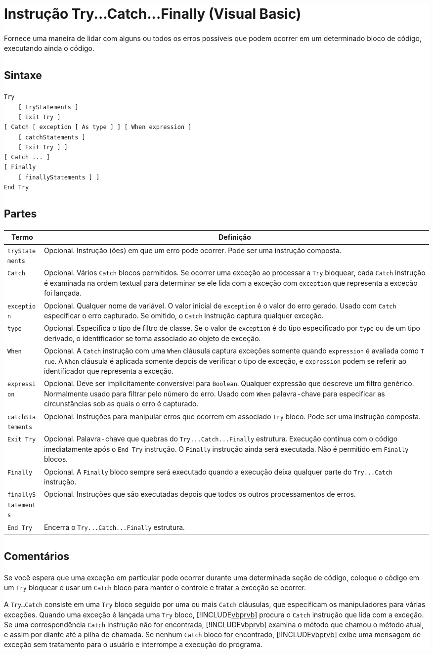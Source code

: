 # <a name="trycatchfinally-statement-visual-basic"></a>Instrução Try...Catch...Finally (Visual Basic)
Fornece uma maneira de lidar com alguns ou todos os erros possíveis que podem ocorrer em um determinado bloco de código, executando ainda o código.  
  
## <a name="syntax"></a>Sintaxe  
  
```  
Try  
    [ tryStatements ]  
    [ Exit Try ]  
[ Catch [ exception [ As type ] ] [ When expression ]  
    [ catchStatements ]  
    [ Exit Try ] ]  
[ Catch ... ]  
[ Finally  
    [ finallyStatements ] ]  
End Try  
```  
  
## <a name="parts"></a>Partes  
  
|Termo|Definição|  
|---|---|  
|`tryStatements`|Opcional. Instrução (ões) em que um erro pode ocorrer. Pode ser uma instrução composta.|  
|`Catch`|Opcional. Vários `Catch` blocos permitidos. Se ocorrer uma exceção ao processar a `Try` bloquear, cada `Catch` instrução é examinada na ordem textual para determinar se ele lida com a exceção com `exception` que representa a exceção foi lançada.|  
|`exception`|Opcional. Qualquer nome de variável. O valor inicial de `exception` é o valor do erro gerado. Usado com `Catch` especificar o erro capturado. Se omitido, o `Catch` instrução captura qualquer exceção.|  
|`type`|Opcional. Especifica o tipo de filtro de classe. Se o valor de `exception` é do tipo especificado por `type` ou de um tipo derivado, o identificador se torna associado ao objeto de exceção.|  
|`When`|Opcional. A `Catch` instrução com uma `When` cláusula captura exceções somente quando `expression` é avaliada como `True`. A `When` cláusula é aplicada somente depois de verificar o tipo de exceção, e `expression` podem se referir ao identificador que representa a exceção.|  
|`expression`|Opcional. Deve ser implicitamente conversível para `Boolean`. Qualquer expressão que descreve um filtro genérico. Normalmente usado para filtrar pelo número do erro. Usado com `When` palavra-chave para especificar as circunstâncias sob as quais o erro é capturado.|  
|`catchStatements`|Opcional. Instruções para manipular erros que ocorrem em associado `Try` bloco. Pode ser uma instrução composta.|  
|`Exit Try`|Opcional. Palavra-chave que quebras do `Try...Catch...Finally` estrutura. Execução continua com o código imediatamente após o `End Try` instrução. O `Finally` instrução ainda será executada. Não é permitido em `Finally` blocos.|  
|`Finally`|Opcional. A `Finally` bloco sempre será executado quando a execução deixa qualquer parte do `Try...Catch` instrução.|  
|`finallyStatements`|Opcional. Instruções que são executadas depois que todos os outros processamentos de erros.|  
|`End Try`|Encerra o `Try...Catch...Finally` estrutura.|  
  
## <a name="remarks"></a>Comentários  
 Se você espera que uma exceção em particular pode ocorrer durante uma determinada seção de código, coloque o código em um `Try` bloquear e usar um `Catch` bloco para manter o controle e tratar a exceção se ocorrer.  
  
 A `Try…Catch` consiste em uma `Try` bloco seguido por uma ou mais `Catch` cláusulas, que especificam os manipuladores para várias exceções. Quando uma exceção é lançada uma `Try` bloco, [!INCLUDE[vbprvb](../../../csharp/programming-guide/concepts/linq/includes/vbprvb_md.md)] procura o `Catch` instrução que lida com a exceção. Se uma correspondência `Catch` instrução não for encontrada, [!INCLUDE[vbprvb](../../../csharp/programming-guide/concepts/linq/includes/vbprvb_md.md)] examina o método que chamou o método atual, e assim por diante até a pilha de chamada. Se nenhum `Catch` bloco for encontrado, [!INCLUDE[vbprvb](../../../csharp/programming-guide/concepts/linq/includes/vbprvb_md.md)] exibe uma mensagem de exceção sem tratamento para o usuário e interrompe a execução do programa.  
  